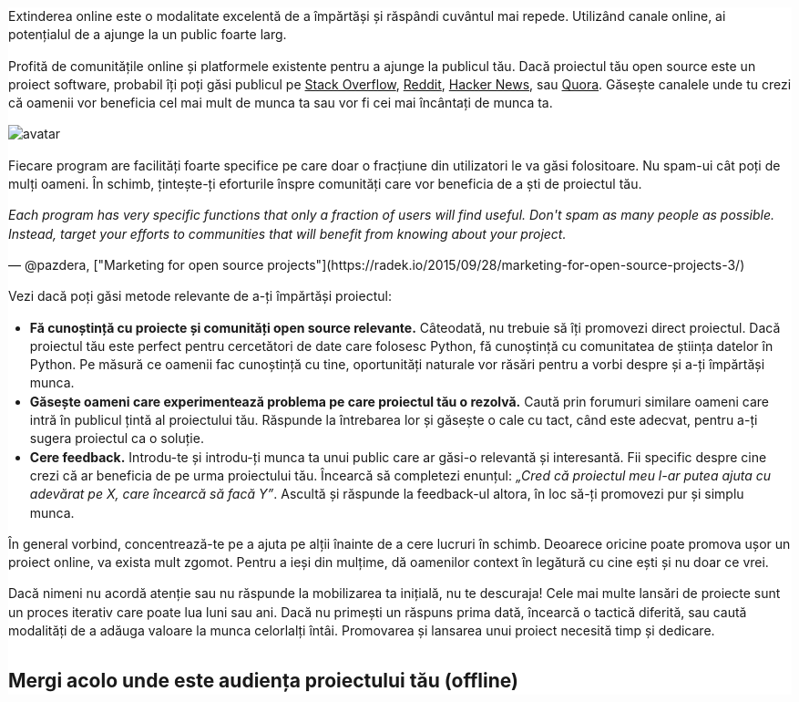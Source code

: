 Extinderea online este o modalitate excelentă de a împărtăși și răspândi cuvântul mai repede. Utilizând canale online, ai potențialul de a ajunge la un public foarte larg.

Profită de comunitățile online și platformele existente pentru a ajunge la publicul tău. Dacă proiectul tău open source este un proiect software, probabil îți poți găsi publicul pe [Stack Overflow](https://stackoverflow.com/), [Reddit](https://www.reddit.com), [Hacker News](https://news.ycombinator.com/), sau [Quora](https://www.quora.com/). Găsește canalele unde tu crezi că oamenii vor beneficia cel mai mult de munca ta sau vor fi cei mai încântați de munca ta.

<aside markdown="1" class="pquote">
  <img src="https://avatars.githubusercontent.com/pazdera?s=180" class="pquote-avatar" alt="avatar">
  <p>
    Fiecare program are facilități foarte specifice pe care doar o fracțiune din utilizatori le va găsi folositoare. Nu spam-ui cât poți de mulți oameni. În schimb, țintește-ți eforturile înspre comunități care vor beneficia de a ști de proiectul tău.
  </p>
  <p>
    <em>
      Each program has very specific functions that only a fraction of users will find useful. Don't spam as many people as possible. Instead, target your efforts to communities that will benefit from knowing about your project.
    </em>
  </p>
  <p markdown="1" class="pquote-credit">
— @pazdera, ["Marketing for open source projects"](https://radek.io/2015/09/28/marketing-for-open-source-projects-3/)
  </p>
</aside>

Vezi dacă poți găsi metode relevante de a-ți împărtăși proiectul:

* **Fă cunoștință cu proiecte și comunități open source relevante.** Câteodată, nu trebuie să îți promovezi direct proiectul. Dacă proiectul tău este perfect pentru cercetători de date care folosesc Python, fă cunoștință cu comunitatea de știința datelor în Python. Pe măsură ce oamenii fac cunoștință cu tine, oportunități naturale vor răsări pentru a vorbi despre și a-ți împărtăși munca.
* **Găsește oameni care experimentează problema pe care proiectul tău o rezolvă.** Caută prin forumuri similare oameni care intră în publicul țintă al proiectului tău. Răspunde la întrebarea lor și găsește o cale cu tact, când este adecvat, pentru a-ți sugera proiectul ca o soluție.
* **Cere feedback.** Introdu-te și introdu-ți munca ta unui public care ar găsi-o relevantă și interesantă. Fii specific despre cine crezi că ar beneficia de pe urma proiectului tău. Încearcă să completezi enunțul: _„Cred că proiectul meu l-ar putea ajuta cu adevărat pe X, care încearcă să facă Y”_. Ascultă și răspunde la feedback-ul altora, în loc să-ți promovezi pur și simplu munca.

În general vorbind, concentrează-te pe a ajuta pe alții înainte de a cere lucruri în schimb. Deoarece oricine poate promova ușor un proiect online, va exista mult zgomot. Pentru a ieși din mulțime, dă oamenilor context în legătură cu cine ești și nu doar ce vrei.

Dacă nimeni nu acordă atenție sau nu răspunde la mobilizarea ta inițială, nu te descuraja! Cele mai multe lansări de proiecte sunt un proces iterativ care poate lua luni sau ani. Dacă nu primești un răspuns prima dată, încearcă o tactică diferită, sau caută modalități de a adăuga valoare la munca celorlalți întâi. Promovarea și lansarea unui proiect necesită timp și dedicare.

## Mergi acolo unde este audiența proiectului tău (offline)
